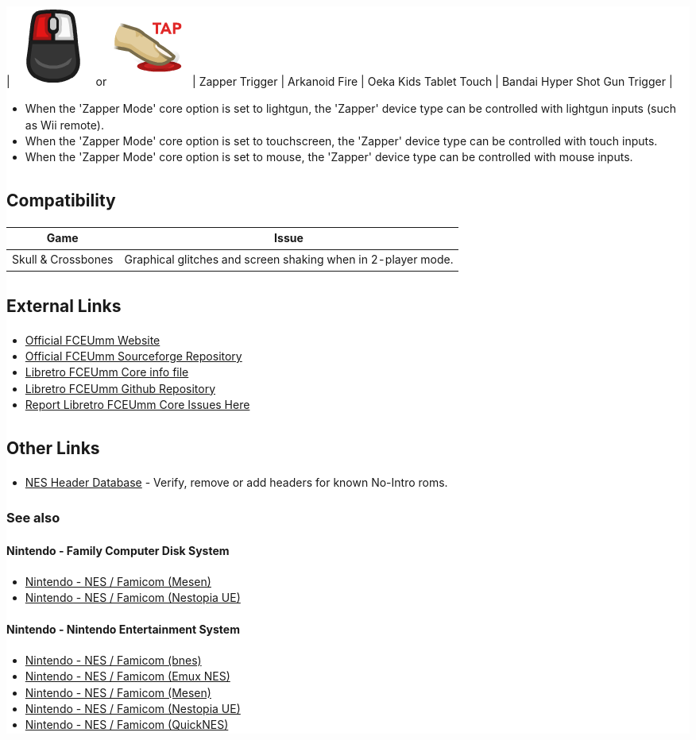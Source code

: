 | ![](/image/retromouse/retro_left.png) or ![](/image/Button_Pack/Gestures/Gesture_Tap.png)           | Zapper Trigger   | Arkanoid Fire     | Oeka Kids Tablet Touch  | Bandai Hyper Shot Gun Trigger   |

- When the 'Zapper Mode' core option is set to lightgun, the 'Zapper' device type can be controlled with lightgun inputs (such as Wii remote).
- When the 'Zapper Mode' core option is set to touchscreen, the 'Zapper' device type can be controlled with touch inputs.
- When the 'Zapper Mode' core option is set to mouse, the 'Zapper' device type can be controlled with mouse inputs.

## Compatibility

| Game                         | Issue                                                        |
|------------------------------|--------------------------------------------------------------|
| Skull & Crossbones           | Graphical glitches and screen shaking when in 2-player mode. | 

## External Links

- [Official FCEUmm Website](http://cah4e3.shedevr.org.ru/fceultra.php)
- [Official FCEUmm Sourceforge Repository](https://sourceforge.net/projects/fceumm/)
- [Libretro FCEUmm Core info file](https://github.com/libretro/libretro-super/blob/master/dist/info/fceumm_libretro.info)
- [Libretro FCEUmm Github Repository](https://github.com/libretro/libretro-fceumm)
- [Report Libretro FCEUmm Core Issues Here](https://github.com/libretro/libretro-fceumm/issues)

## Other Links
- [NES Header Database](http://nes.dnsabr.com/) - Verify, remove or add headers for known No-Intro roms.

### See also

#### Nintendo - Family Computer Disk System

- [Nintendo - NES / Famicom (Mesen)](https://docs.libretro.com/library/mesen/)
- [Nintendo - NES / Famicom (Nestopia UE)](https://docs.libretro.com/library/nestopia_ue/)

#### Nintendo - Nintendo Entertainment System

- [Nintendo - NES / Famicom (bnes)](https://docs.libretro.com/library/bnes/)
- [Nintendo - NES / Famicom (Emux NES)](https://docs.libretro.com/library/emux_nes/)
- [Nintendo - NES / Famicom (Mesen)](https://docs.libretro.com/library/mesen/)
- [Nintendo - NES / Famicom (Nestopia UE)](https://docs.libretro.com/library/nestopia_ue/)
- [Nintendo - NES / Famicom (QuickNES)](https://docs.libretro.com/library/quicknes/)
